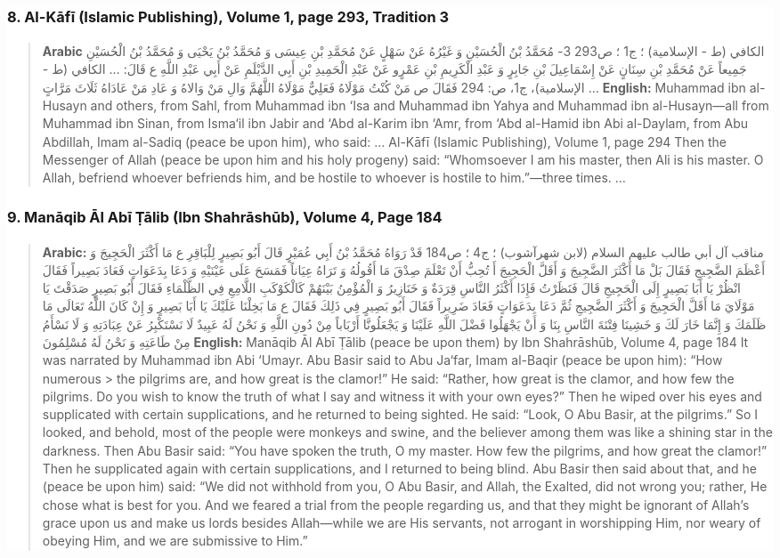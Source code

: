 ### 8. **Al-Kāfī (Islamic Publishing), Volume 1, page 293, Tradition 3**
> **Arabic**
> الكافي (ط - الإسلامية) ؛ ج‏1 ؛ ص293
3- مُحَمَّدُ بْنُ الْحُسَيْنِ وَ غَيْرُهُ عَنْ سَهْلٍ عَنْ مُحَمَّدِ بْنِ عِيسَى وَ مُحَمَّدُ بْنُ يَحْيَى وَ مُحَمَّدُ بْنُ الْحُسَيْنِ جَمِيعاً عَنْ مُحَمَّدِ بْنِ سِنَانٍ عَنْ إِسْمَاعِيلَ بْنِ جَابِرٍ وَ عَبْدِ الْكَرِيمِ بْنِ عَمْرٍو عَنْ عَبْدِ الْحَمِيدِ بْنِ أَبِي الدَّيْلَمِ عَنْ أَبِي عَبْدِ اللَّهِ ع قَالَ: …
> الكافي (ط - الإسلامية)، ج‏1، ص: 294
> فَقَالَ ص مَنْ كُنْتُ مَوْلَاهُ فَعَلِيٌّ مَوْلَاهُ اللَّهُمَّ وَالِ مَنْ وَالاهُ وَ عَادِ مَنْ عَادَاهُ ثَلَاثَ مَرَّاتٍ …
> **English:**
> Muhammad ibn al-Husayn and others, from Sahl, from Muhammad ibn ‘Isa and Muhammad ibn Yahya and Muhammad ibn al-Husayn—all from Muhammad ibn Sinan, from Isma‘il ibn Jabir and ‘Abd al-Karim ibn ‘Amr, from ‘Abd al-Hamid ibn Abi al-Daylam, from Abu Abdillah, Imam al-Sadiq (peace be upon him), who said: …
> Al-Kāfī (Islamic Publishing), Volume 1, page 294
> Then the Messenger of Allah (peace be upon him and his holy progeny) said: “Whomsoever I am his master, then Ali is his master. O Allah, befriend whoever befriends him, and be hostile to whoever is hostile to him.”—three times. …

### 9. **Manāqib Āl Abī Ṭālib (Ibn Shahrāshūb), Volume 4, Page 184**
> **Arabic:**
> مناقب آل أبي طالب عليهم السلام (لابن شهرآشوب) ؛ ج‏4 ؛ ص184
> قَدْ رَوَاهُ مُحَمَّدُ بْنُ أَبِي عُمَيْرٍ
> قَالَ أَبُو بَصِيرٍ لِلْبَاقِرِ ع مَا أَكْثَرَ الْحَجِيجَ وَ أَعْظَمَ الضَّجِيجِ فَقَالَ بَلْ مَا أَكْثَرَ الضَّجِيجَ وَ أَقَلَّ الْحَجِيجَ أَ تُحِبُّ أَنْ تَعْلَمَ صِدْقَ مَا أَقُولُهُ وَ تَرَاهُ عِيَاناً فَمَسَحَ عَلَى عَيْنَيْهِ وَ دَعَا بِدَعَوَاتٍ فَعَادَ بَصِيراً فَقَالَ انْظُرْ يَا أَبَا بَصِيرٍ إِلَى الْحَجِيجِ قَالَ فَنَظَرْتُ فَإِذَا أَكْثَرُ النَّاسِ قِرَدَةٌ وَ خَنَازِيرُ وَ الْمُؤْمِنُ بَيْنَهُمْ كَالْكَوْكَبِ اللَّامِعِ فِي الظَّلْمَاءِ فَقَالَ أَبُو بَصِيرٍ صَدَقْتَ يَا مَوْلَايَ مَا أَقَلَّ الْحَجِيجَ وَ أَكْثَرَ الضَّجِيجِ ثُمَّ دَعَا بِدَعَوَاتٍ فَعَادَ ضَرِيراً فَقَالَ أَبُو بَصِيرٍ فِي ذَلِكَ فَقَالَ ع مَا بَخِلْنَا عَلَيْكَ يَا أَبَا بَصِيرٍ وَ إِنْ كَانَ اللَّهُ تَعَالَى مَا ظَلَمَكَ وَ إِنَّمَا خَارَ لَكَ‏  وَ خَشِينَا فِتْنَةَ النَّاسِ بِنَا وَ أَنْ يَجْهَلُوا فَضْلَ اللَّهِ عَلَيْنَا وَ يَجْعَلُونَّا أَرْبَاباً مِنْ دُونِ اللَّهِ وَ نَحْنُ لَهُ عَبِيدٌ لَا نَسْتَكْبِرُ عَنْ عِبَادَتِهِ وَ لَا نَسْأَمُ مِنْ طَاعَتِهِ‏ وَ نَحْنُ لَهُ مُسْلِمُونَ‏
> **English:**
> Manāqib Āl Abī Ṭālib (peace be upon them) by Ibn Shahrāshūb, Volume 4, page 184
> It was narrated by Muhammad ibn Abi ‘Umayr.
> Abu Basir said to Abu Ja‘far, Imam al-Baqir (peace be upon him): “How numerous > the pilgrims are, and how great is the clamor!”
> He said: “Rather, how great is the clamor, and how few the pilgrims. Do you wish to know the truth of what I say and witness it with your own eyes?”
> Then he wiped over his eyes and supplicated with certain supplications, and he returned to being sighted. He said: “Look, O Abu Basir, at the pilgrims.”
> So I looked, and behold, most of the people were monkeys and swine, and the believer among them was like a shining star in the darkness.
> Then Abu Basir said: “You have spoken the truth, O my master. How few the pilgrims, and how great the clamor!”
> Then he supplicated again with certain supplications, and I returned to being blind.
> Abu Basir then said about that, and he (peace be upon him) said: “We did not withhold from you, O Abu Basir, and Allah, the Exalted, did not wrong you; rather, He chose what is best for you. And we feared a trial from the people regarding us, and that they might be ignorant of Allah’s grace upon us and make us lords besides Allah—while we are His servants, not arrogant in worshipping Him, nor weary of obeying Him, and we are submissive to Him.”
